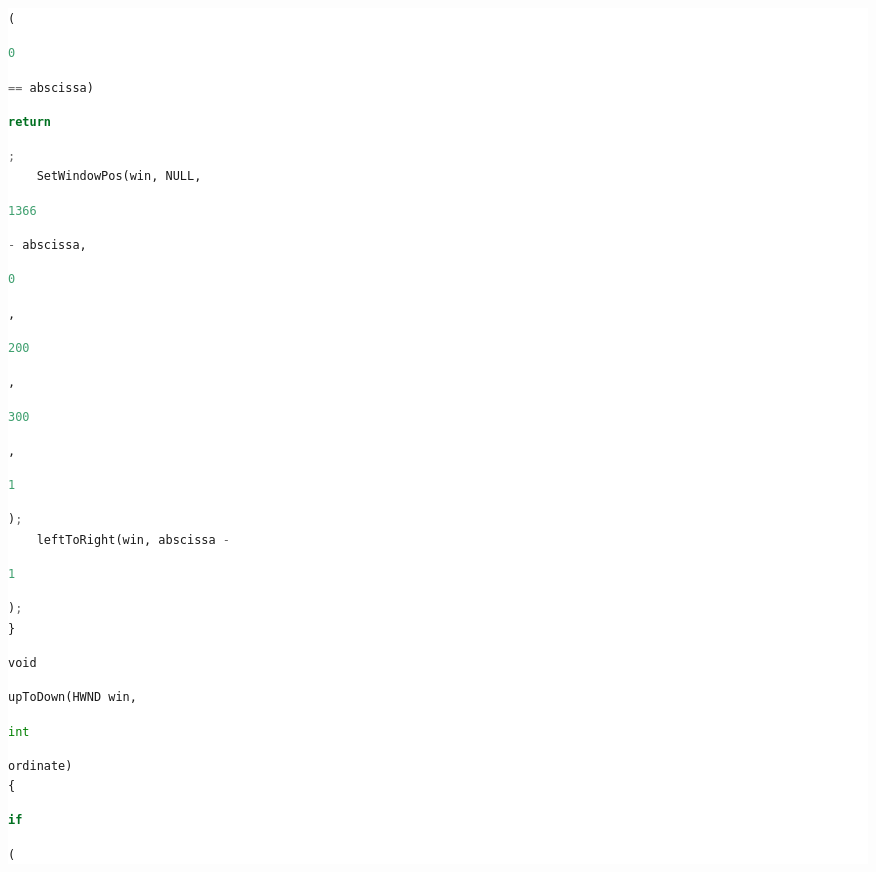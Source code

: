 ```python
(
```
```python
0
```
```python
== abscissa)
```
```python
return
```
```python
;
    SetWindowPos(win, NULL,
```
```python
1366
```
```python
- abscissa,
```
```python
0
```
```python
,
```
```python
200
```
```python
,
```
```python
300
```
```python
,
```
```python
1
```
```python
);
    leftToRight(win, abscissa -
```
```python
1
```
```python
);
}
```
```python
void
```
```python
upToDown(HWND win,
```
```python
int
```
```python
ordinate)
{
```
```python
if
```
```python
(
```